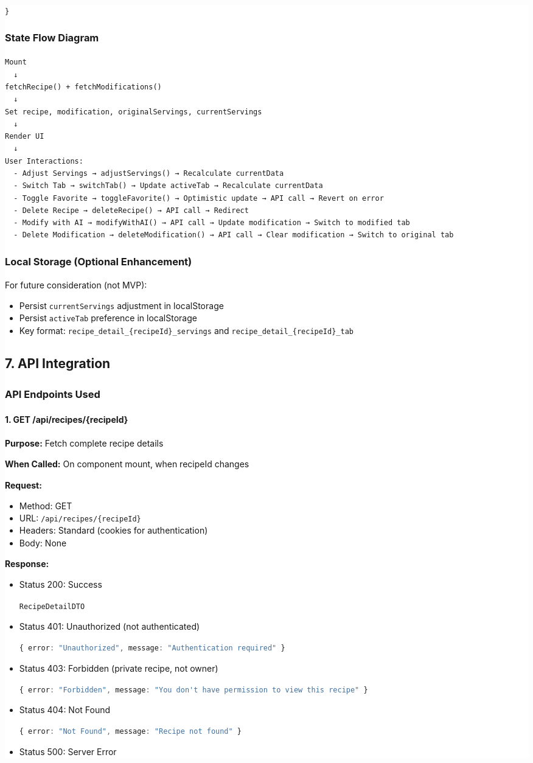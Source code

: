 ```typescript
}
```

### State Flow Diagram

```
Mount
  ↓
fetchRecipe() + fetchModifications()
  ↓
Set recipe, modification, originalServings, currentServings
  ↓
Render UI
  ↓
User Interactions:
  - Adjust Servings → adjustServings() → Recalculate currentData
  - Switch Tab → switchTab() → Update activeTab → Recalculate currentData
  - Toggle Favorite → toggleFavorite() → Optimistic update → API call → Revert on error
  - Delete Recipe → deleteRecipe() → API call → Redirect
  - Modify with AI → modifyWithAI() → API call → Update modification → Switch to modified tab
  - Delete Modification → deleteModification() → API call → Clear modification → Switch to original tab
```

### Local Storage (Optional Enhancement)

For future consideration (not MVP):
- Persist `currentServings` adjustment in localStorage
- Persist `activeTab` preference in localStorage
- Key format: `recipe_detail_{recipeId}_servings` and `recipe_detail_{recipeId}_tab`

## 7. API Integration

### API Endpoints Used

#### 1. GET /api/recipes/{recipeId}

**Purpose:** Fetch complete recipe details

**When Called:** On component mount, when recipeId changes

**Request:**
- Method: GET
- URL: `/api/recipes/{recipeId}`
- Headers: Standard (cookies for authentication)
- Body: None

**Response:**
- Status 200: Success
  ```typescript
  RecipeDetailDTO
  ```
- Status 401: Unauthorized (not authenticated)
  ```typescript
  { error: "Unauthorized", message: "Authentication required" }
  ```
- Status 403: Forbidden (private recipe, not owner)
  ```typescript
  { error: "Forbidden", message: "You don't have permission to view this recipe" }
  ```
- Status 404: Not Found
  ```typescript
  { error: "Not Found", message: "Recipe not found" }
  ```
- Status 500: Server Error
  ```typescript
  ```